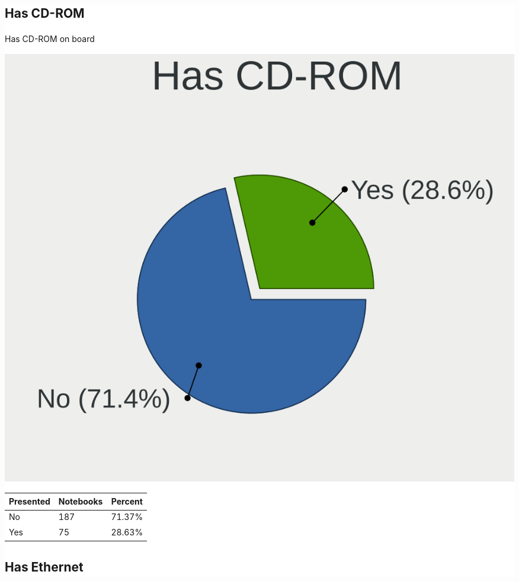 Has CD-ROM
----------

Has CD-ROM on board

![Has CD-ROM](./images/pie_chart/node_has_cdrom.svg)


| Presented | Notebooks | Percent |
|-----------|-----------|---------|
| No        | 187       | 71.37%  |
| Yes       | 75        | 28.63%  |

Has Ethernet
------------
